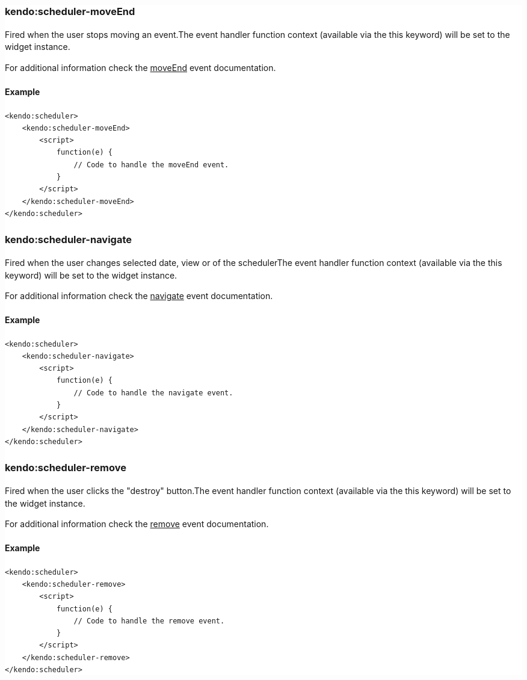 ### kendo:scheduler-moveEnd

Fired when the user stops moving an event.The event handler function context (available via the this keyword) will be set to the widget instance.


For additional information check the [moveEnd](/api/web/scheduler#events-moveEnd) event documentation.

#### Example
    <kendo:scheduler>
        <kendo:scheduler-moveEnd>
            <script>
                function(e) {
                    // Code to handle the moveEnd event.
                }
            </script>
        </kendo:scheduler-moveEnd>
    </kendo:scheduler>

### kendo:scheduler-navigate

Fired when the user changes selected date, view or of the schedulerThe event handler function context (available via the this keyword) will be set to the widget instance.


For additional information check the [navigate](/api/web/scheduler#events-navigate) event documentation.

#### Example
    <kendo:scheduler>
        <kendo:scheduler-navigate>
            <script>
                function(e) {
                    // Code to handle the navigate event.
                }
            </script>
        </kendo:scheduler-navigate>
    </kendo:scheduler>

### kendo:scheduler-remove

Fired when the user clicks the "destroy" button.The event handler function context (available via the this keyword) will be set to the widget instance.


For additional information check the [remove](/api/web/scheduler#events-remove) event documentation.

#### Example
    <kendo:scheduler>
        <kendo:scheduler-remove>
            <script>
                function(e) {
                    // Code to handle the remove event.
                }
            </script>
        </kendo:scheduler-remove>
    </kendo:scheduler>
